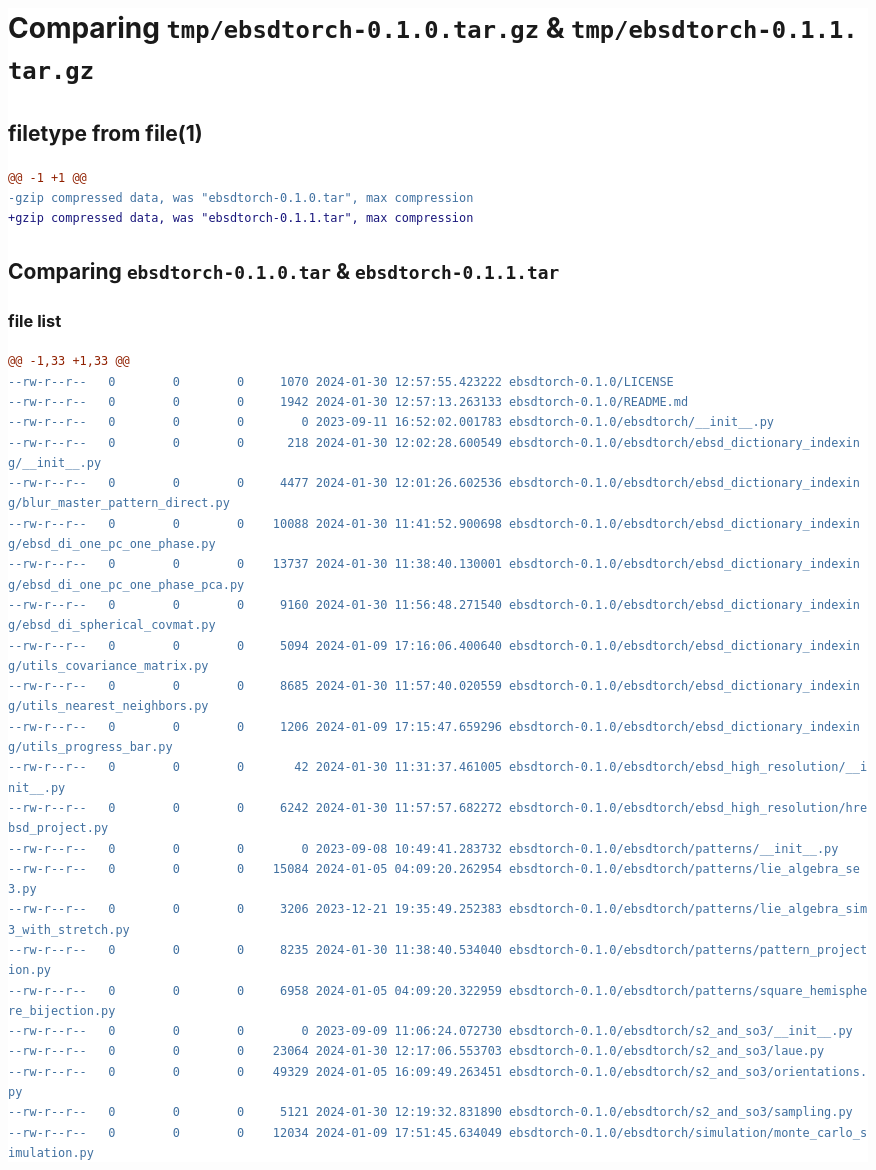 # Comparing `tmp/ebsdtorch-0.1.0.tar.gz` & `tmp/ebsdtorch-0.1.1.tar.gz`

## filetype from file(1)

```diff
@@ -1 +1 @@
-gzip compressed data, was "ebsdtorch-0.1.0.tar", max compression
+gzip compressed data, was "ebsdtorch-0.1.1.tar", max compression
```

## Comparing `ebsdtorch-0.1.0.tar` & `ebsdtorch-0.1.1.tar`

### file list

```diff
@@ -1,33 +1,33 @@
--rw-r--r--   0        0        0     1070 2024-01-30 12:57:55.423222 ebsdtorch-0.1.0/LICENSE
--rw-r--r--   0        0        0     1942 2024-01-30 12:57:13.263133 ebsdtorch-0.1.0/README.md
--rw-r--r--   0        0        0        0 2023-09-11 16:52:02.001783 ebsdtorch-0.1.0/ebsdtorch/__init__.py
--rw-r--r--   0        0        0      218 2024-01-30 12:02:28.600549 ebsdtorch-0.1.0/ebsdtorch/ebsd_dictionary_indexing/__init__.py
--rw-r--r--   0        0        0     4477 2024-01-30 12:01:26.602536 ebsdtorch-0.1.0/ebsdtorch/ebsd_dictionary_indexing/blur_master_pattern_direct.py
--rw-r--r--   0        0        0    10088 2024-01-30 11:41:52.900698 ebsdtorch-0.1.0/ebsdtorch/ebsd_dictionary_indexing/ebsd_di_one_pc_one_phase.py
--rw-r--r--   0        0        0    13737 2024-01-30 11:38:40.130001 ebsdtorch-0.1.0/ebsdtorch/ebsd_dictionary_indexing/ebsd_di_one_pc_one_phase_pca.py
--rw-r--r--   0        0        0     9160 2024-01-30 11:56:48.271540 ebsdtorch-0.1.0/ebsdtorch/ebsd_dictionary_indexing/ebsd_di_spherical_covmat.py
--rw-r--r--   0        0        0     5094 2024-01-09 17:16:06.400640 ebsdtorch-0.1.0/ebsdtorch/ebsd_dictionary_indexing/utils_covariance_matrix.py
--rw-r--r--   0        0        0     8685 2024-01-30 11:57:40.020559 ebsdtorch-0.1.0/ebsdtorch/ebsd_dictionary_indexing/utils_nearest_neighbors.py
--rw-r--r--   0        0        0     1206 2024-01-09 17:15:47.659296 ebsdtorch-0.1.0/ebsdtorch/ebsd_dictionary_indexing/utils_progress_bar.py
--rw-r--r--   0        0        0       42 2024-01-30 11:31:37.461005 ebsdtorch-0.1.0/ebsdtorch/ebsd_high_resolution/__init__.py
--rw-r--r--   0        0        0     6242 2024-01-30 11:57:57.682272 ebsdtorch-0.1.0/ebsdtorch/ebsd_high_resolution/hrebsd_project.py
--rw-r--r--   0        0        0        0 2023-09-08 10:49:41.283732 ebsdtorch-0.1.0/ebsdtorch/patterns/__init__.py
--rw-r--r--   0        0        0    15084 2024-01-05 04:09:20.262954 ebsdtorch-0.1.0/ebsdtorch/patterns/lie_algebra_se3.py
--rw-r--r--   0        0        0     3206 2023-12-21 19:35:49.252383 ebsdtorch-0.1.0/ebsdtorch/patterns/lie_algebra_sim3_with_stretch.py
--rw-r--r--   0        0        0     8235 2024-01-30 11:38:40.534040 ebsdtorch-0.1.0/ebsdtorch/patterns/pattern_projection.py
--rw-r--r--   0        0        0     6958 2024-01-05 04:09:20.322959 ebsdtorch-0.1.0/ebsdtorch/patterns/square_hemisphere_bijection.py
--rw-r--r--   0        0        0        0 2023-09-09 11:06:24.072730 ebsdtorch-0.1.0/ebsdtorch/s2_and_so3/__init__.py
--rw-r--r--   0        0        0    23064 2024-01-30 12:17:06.553703 ebsdtorch-0.1.0/ebsdtorch/s2_and_so3/laue.py
--rw-r--r--   0        0        0    49329 2024-01-05 16:09:49.263451 ebsdtorch-0.1.0/ebsdtorch/s2_and_so3/orientations.py
--rw-r--r--   0        0        0     5121 2024-01-30 12:19:32.831890 ebsdtorch-0.1.0/ebsdtorch/s2_and_so3/sampling.py
--rw-r--r--   0        0        0    12034 2024-01-09 17:51:45.634049 ebsdtorch-0.1.0/ebsdtorch/simulation/monte_carlo_simulation.py
```